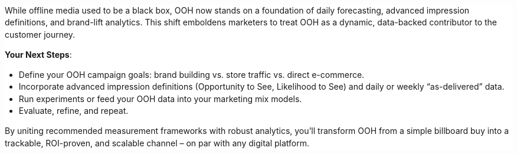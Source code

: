 While offline media used to be a black box, OOH now stands on a foundation of daily forecasting, advanced impression definitions, and brand-lift analytics. This shift emboldens marketers to treat OOH as a dynamic, data-backed contributor to the customer journey.

**Your Next Steps**:

- Define your OOH campaign goals: brand building vs. store traffic vs. direct e-commerce.
- Incorporate advanced impression definitions (Opportunity to See, Likelihood to See) and daily or weekly “as-delivered” data.
- Run experiments or feed your OOH data into your marketing mix models.
- Evaluate, refine, and repeat.

By uniting recommended measurement frameworks with robust analytics, you’ll transform OOH from a simple billboard buy into a trackable, ROI-proven, and scalable channel – on par with any digital platform.

